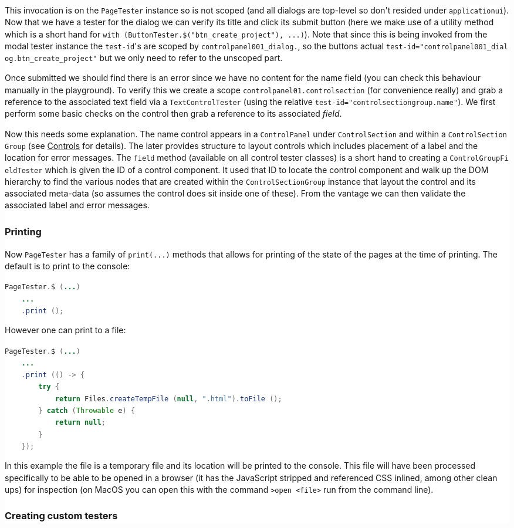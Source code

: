 This invocation is on the `PageTester` instance so is not scoped (and all dialogs are top-level so don't resided under `applicationui`). Now that we have a tester for the dialog we can verify its title and click its submit button (here we make use of a utility method which is a short hand for `with (ButtonTester.$("btn_create_project"), ...)`). Note that since this is being invoked from the modal tester instance the `test-id`'s are scoped by `controlpanel001_dialog.`, so the buttons actual `test-id="controlpanel001_dialog.btn_create_project"` but we only need to refer to the unscoped part.

Once submitted we should find there is an error since we have no content for the name field (you can check this behaviour manually in the playground). To verify this we create a scope `controlpanel01.controlsection` (for convenience really) and grab a reference to the associated text field via a `TextControlTester` (using the relative `test-id="controlsectiongroup.name"`). We first perform some basic checks on the control then grab a reference to its associated *field*.

Now this needs some explanation. The name control appears in a `ControlPanel` under `ControlSection` and within a `ControlSectionGroup` (see [Controls](ess_controls.md) for details). The later provides structure to layout controls which includes placement of a label and the location for error messages. The `field` method (available on all control tester classes) is a short hand to creating a `ControlGroupFieldTester` which is given the ID of a control component. It used that ID to locate the control component and walk up the DOM hierarchy to find the various nodes that are created within the `ControlSectionGroup` instance that layout the control and its associated meta-data (so assumes the control does sit inside one of these). From the vantage we can then validate the associated label and error messages.

### Printing

Now `PageTester` has a family of `print(...)` methods that allows for printing of the state of the pages at the time of printing. The default is to print to the console:

```java
PageTester.$ (...)
    ...
    .print ();
```

However one can print to a file:

```java
PageTester.$ (...)
    ...
    .print (() -> {
        try {
            return Files.createTempFile (null, ".html").toFile ();
        } catch (Throwable e) {
            return null;
        }
    });
```

In this example the file is a temporary file and its location will be printed to the console. This file will have been processed specifically to be able to be opened in a browser (it has the JavaScript stripped and referenced CSS inlined, among other clean ups) for inspection (on MacOS you can open this with the command `>open <file>` run from the command line).

### Creating custom testers
